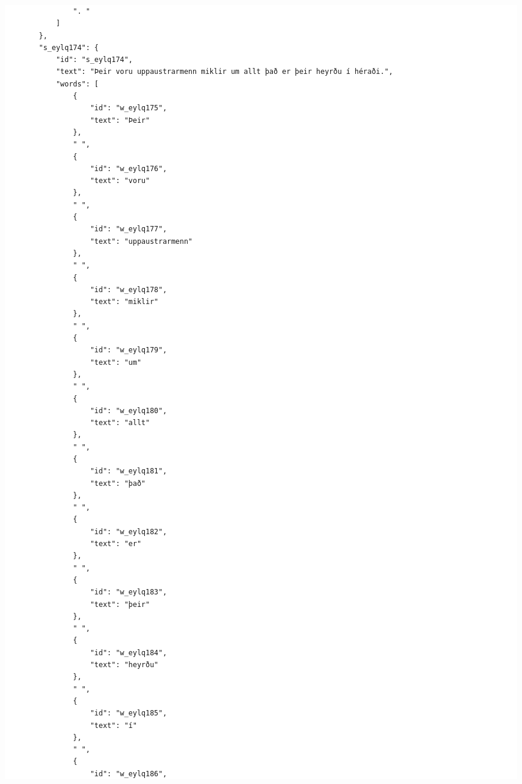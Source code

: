                     ". "
                ]
            },
            "s_eylq174": {
                "id": "s_eylq174",
                "text": "Þeir voru uppaustrarmenn miklir um allt það er þeir heyrðu í héraði.",
                "words": [
                    {
                        "id": "w_eylq175",
                        "text": "Þeir"
                    },
                    " ",
                    {
                        "id": "w_eylq176",
                        "text": "voru"
                    },
                    " ",
                    {
                        "id": "w_eylq177",
                        "text": "uppaustrarmenn"
                    },
                    " ",
                    {
                        "id": "w_eylq178",
                        "text": "miklir"
                    },
                    " ",
                    {
                        "id": "w_eylq179",
                        "text": "um"
                    },
                    " ",
                    {
                        "id": "w_eylq180",
                        "text": "allt"
                    },
                    " ",
                    {
                        "id": "w_eylq181",
                        "text": "það"
                    },
                    " ",
                    {
                        "id": "w_eylq182",
                        "text": "er"
                    },
                    " ",
                    {
                        "id": "w_eylq183",
                        "text": "þeir"
                    },
                    " ",
                    {
                        "id": "w_eylq184",
                        "text": "heyrðu"
                    },
                    " ",
                    {
                        "id": "w_eylq185",
                        "text": "í"
                    },
                    " ",
                    {
                        "id": "w_eylq186",